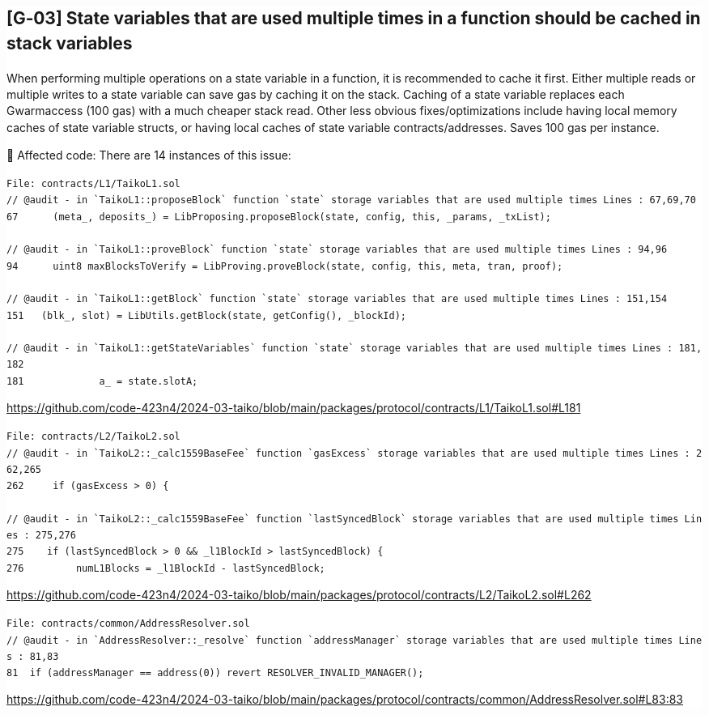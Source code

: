 
## [G‑03] State variables that are used multiple times in a function should be cached in stack variables
When performing multiple operations on a state variable in a function, it is recommended to cache it first. Either multiple reads or multiple writes to a state variable can save gas by caching it on the stack. Caching of a state variable replaces each Gwarmaccess (100 gas) with a much cheaper stack read. Other less obvious fixes/optimizations include having local memory caches of state variable structs, or having local caches of state variable contracts/addresses. Saves 100 gas per instance.


🔴 Affected code:
There are 14 instances of this issue:

```solidity
File: contracts/L1/TaikoL1.sol
// @audit - in `TaikoL1::proposeBlock` function `state` storage variables that are used multiple times Lines : 67,69,70
67      (meta_, deposits_) = LibProposing.proposeBlock(state, config, this, _params, _txList);

// @audit - in `TaikoL1::proveBlock` function `state` storage variables that are used multiple times Lines : 94,96
94      uint8 maxBlocksToVerify = LibProving.proveBlock(state, config, this, meta, tran, proof);

// @audit - in `TaikoL1::getBlock` function `state` storage variables that are used multiple times Lines : 151,154
151   (blk_, slot) = LibUtils.getBlock(state, getConfig(), _blockId);

// @audit - in `TaikoL1::getStateVariables` function `state` storage variables that are used multiple times Lines : 181,182
181             a_ = state.slotA;
```
https://github.com/code-423n4/2024-03-taiko/blob/main/packages/protocol/contracts/L1/TaikoL1.sol#L181


```solidity
File: contracts/L2/TaikoL2.sol
// @audit - in `TaikoL2::_calc1559BaseFee` function `gasExcess` storage variables that are used multiple times Lines : 262,265
262     if (gasExcess > 0) {

// @audit - in `TaikoL2::_calc1559BaseFee` function `lastSyncedBlock` storage variables that are used multiple times Lines : 275,276
275    if (lastSyncedBlock > 0 && _l1BlockId > lastSyncedBlock) {
276         numL1Blocks = _l1BlockId - lastSyncedBlock;    
```
https://github.com/code-423n4/2024-03-taiko/blob/main/packages/protocol/contracts/L2/TaikoL2.sol#L262

```solidity
File: contracts/common/AddressResolver.sol
// @audit - in `AddressResolver::_resolve` function `addressManager` storage variables that are used multiple times Lines : 81,83
81  if (addressManager == address(0)) revert RESOLVER_INVALID_MANAGER();
```
https://github.com/code-423n4/2024-03-taiko/blob/main/packages/protocol/contracts/common/AddressResolver.sol#L83:83
